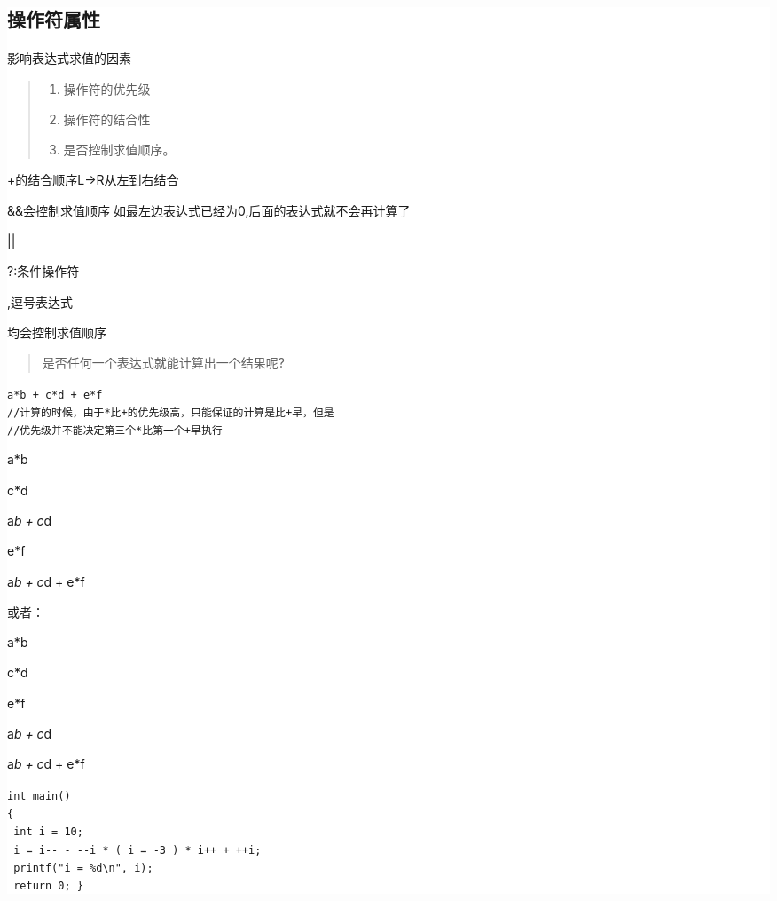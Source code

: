## 操作符属性

影响表达式求值的因素

>1. 操作符的优先级
>
>2. 操作符的结合性
>
>3. 是否控制求值顺序。

+的结合顺序L->R从左到右结合

&&会控制求值顺序  如最左边表达式已经为0,后面的表达式就不会再计算了

||

?:条件操作符

,逗号表达式

均会控制求值顺序

>是否任何一个表达式就能计算出一个结果呢?

~~~
a*b + c*d + e*f
//计算的时候，由于*比+的优先级高，只能保证的计算是比+早，但是
//优先级并不能决定第三个*比第一个+早执行
~~~

a*b 

c*d 

a*b + c*d 

e*f 

a*b + c*d + e*f

或者：

a*b 

c*d 

e*f 

a*b + c*d 

a*b + c*d + e*f

~~~
int main()
{
 int i = 10;
 i = i-- - --i * ( i = -3 ) * i++ + ++i;
 printf("i = %d\n", i);
 return 0; }
~~~
